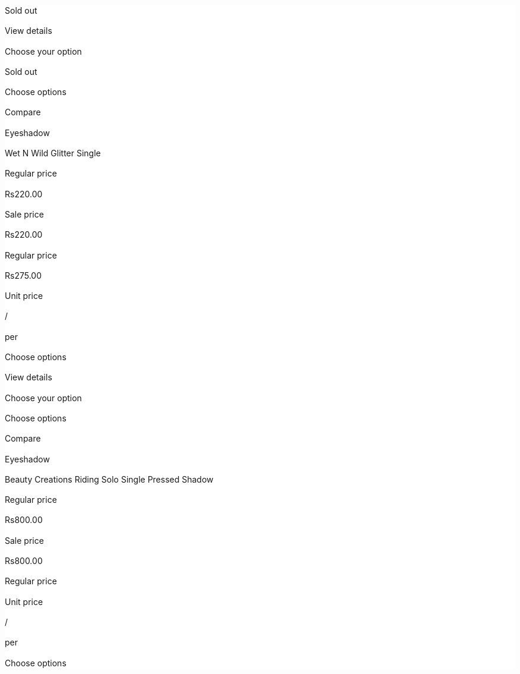 Sold out

View details

Choose your option

Sold out

Choose options

Compare

Eyeshadow

Wet N Wild Glitter Single

Regular price

Rs220.00

Sale price

Rs220.00

Regular price

Rs275.00

Unit price

/

per

Choose options

View details

Choose your option

Choose options

Compare

Eyeshadow

Beauty Creations Riding Solo Single Pressed Shadow

Regular price

Rs800.00

Sale price

Rs800.00

Regular price

Unit price

/

per

Choose options
